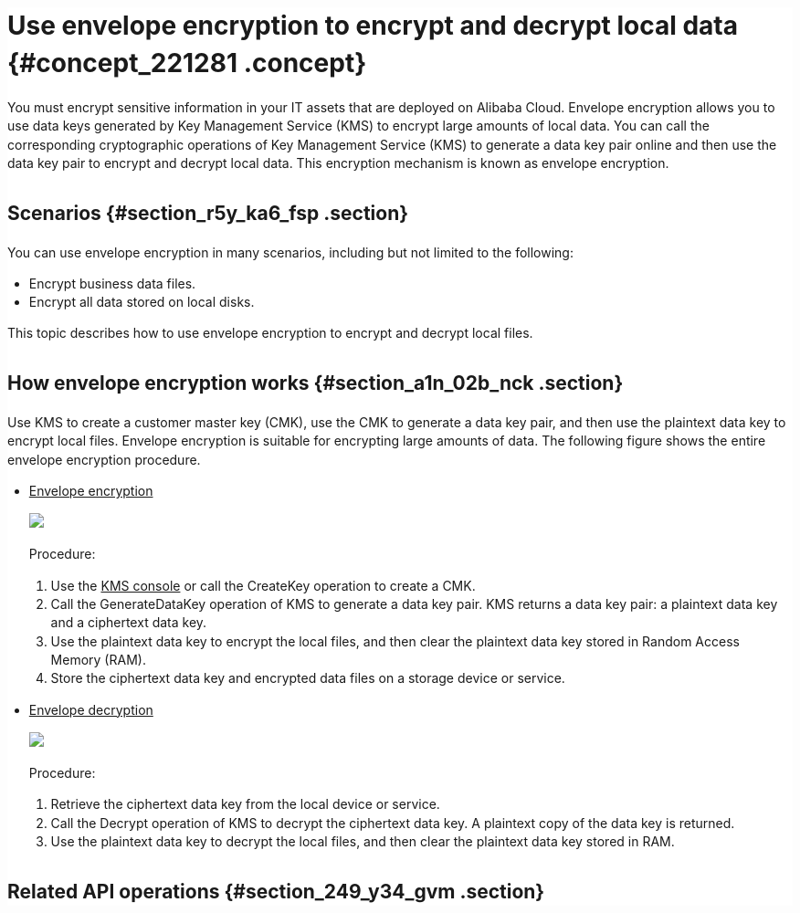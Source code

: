 # Use envelope encryption to encrypt and decrypt local data {#concept_221281 .concept}

You must encrypt sensitive information in your IT assets that are deployed on Alibaba Cloud. Envelope encryption allows you to use data keys generated by Key Management Service \(KMS\) to encrypt large amounts of local data. You can call the corresponding cryptographic operations of Key Management Service \(KMS\) to generate a data key pair online and then use the data key pair to encrypt and decrypt local data. This encryption mechanism is known as envelope encryption.

## Scenarios {#section_r5y_ka6_fsp .section}

You can use envelope encryption in many scenarios, including but not limited to the following:

-   Encrypt business data files.
-   Encrypt all data stored on local disks.

This topic describes how to use envelope encryption to encrypt and decrypt local files.

## How envelope encryption works {#section_a1n_02b_nck .section}

Use KMS to create a customer master key \(CMK\), use the CMK to generate a data key pair, and then use the plaintext data key to encrypt local files. Envelope encryption is suitable for encrypting large amounts of data. The following figure shows the entire envelope encryption procedure.

-   [Envelope encryption](#li_7t1_wkl_j1k)

    ![](http://static-aliyun-doc.oss-cn-hangzhou.aliyuncs.com/assets/img/1422781/156741298058526_en-US.png)

    Procedure:

    1.  Use the [KMS console](https://kms.console.aliyun.com/?spm=a2c4g.11186623.2.21.aa46717dmqOatF) or call the CreateKey operation to create a CMK.
    2.  Call the GenerateDataKey operation of KMS to generate a data key pair. KMS returns a data key pair: a plaintext data key and a ciphertext data key.
    3.  Use the plaintext data key to encrypt the local files, and then clear the plaintext data key stored in Random Access Memory \(RAM\).
    4.  Store the ciphertext data key and encrypted data files on a storage device or service.
-   [Envelope decryption](#li_jr5_gbw_ni2)

    ![](http://static-aliyun-doc.oss-cn-hangzhou.aliyuncs.com/assets/img/1422781/156741298058527_en-US.png)

    Procedure:

    1.  Retrieve the ciphertext data key from the local device or service.
    2.  Call the Decrypt operation of KMS to decrypt the ciphertext data key. A plaintext copy of the data key is returned.
    3.  Use the plaintext data key to decrypt the local files, and then clear the plaintext data key stored in RAM.

## Related API operations {#section_249_y34_gvm .section}
